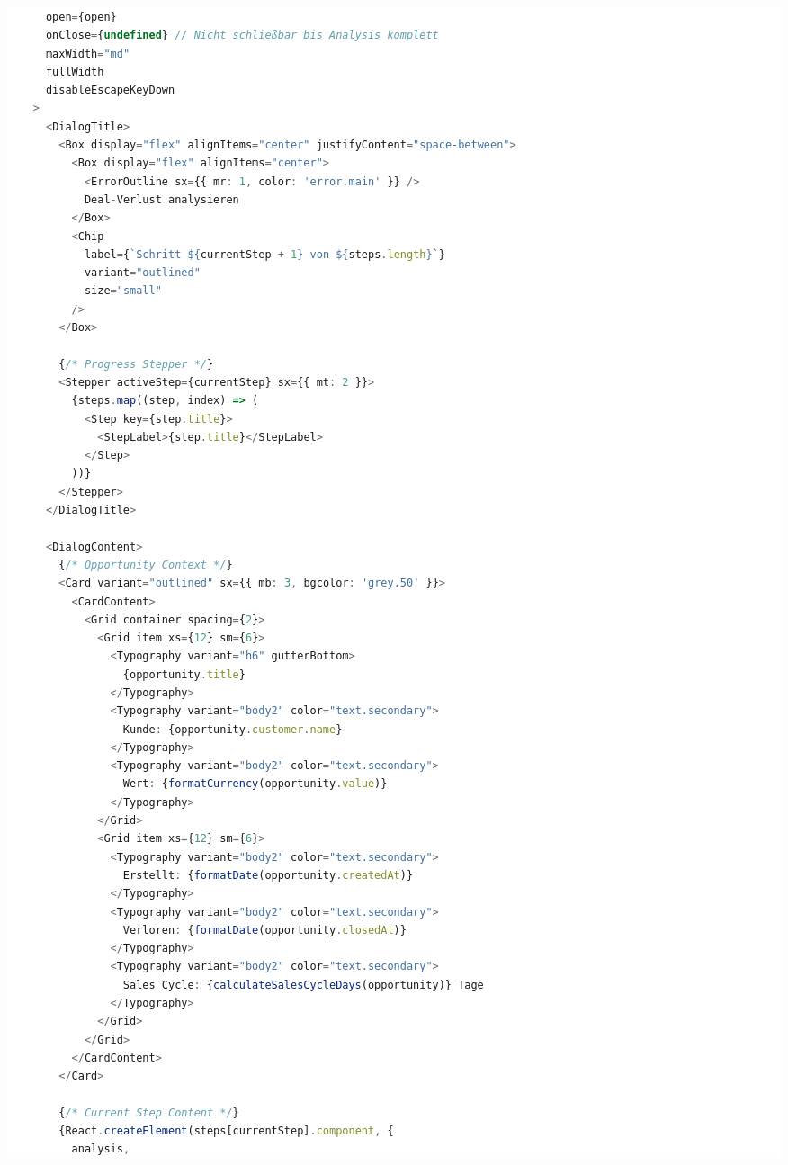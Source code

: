 ```typescript
      open={open} 
      onClose={undefined} // Nicht schließbar bis Analysis komplett
      maxWidth="md" 
      fullWidth
      disableEscapeKeyDown
    >
      <DialogTitle>
        <Box display="flex" alignItems="center" justifyContent="space-between">
          <Box display="flex" alignItems="center">
            <ErrorOutline sx={{ mr: 1, color: 'error.main' }} />
            Deal-Verlust analysieren
          </Box>
          <Chip 
            label={`Schritt ${currentStep + 1} von ${steps.length}`}
            variant="outlined"
            size="small"
          />
        </Box>
        
        {/* Progress Stepper */}
        <Stepper activeStep={currentStep} sx={{ mt: 2 }}>
          {steps.map((step, index) => (
            <Step key={step.title}>
              <StepLabel>{step.title}</StepLabel>
            </Step>
          ))}
        </Stepper>
      </DialogTitle>
      
      <DialogContent>
        {/* Opportunity Context */}
        <Card variant="outlined" sx={{ mb: 3, bgcolor: 'grey.50' }}>
          <CardContent>
            <Grid container spacing={2}>
              <Grid item xs={12} sm={6}>
                <Typography variant="h6" gutterBottom>
                  {opportunity.title}
                </Typography>
                <Typography variant="body2" color="text.secondary">
                  Kunde: {opportunity.customer.name}
                </Typography>
                <Typography variant="body2" color="text.secondary">
                  Wert: {formatCurrency(opportunity.value)}
                </Typography>
              </Grid>
              <Grid item xs={12} sm={6}>
                <Typography variant="body2" color="text.secondary">
                  Erstellt: {formatDate(opportunity.createdAt)}
                </Typography>
                <Typography variant="body2" color="text.secondary">
                  Verloren: {formatDate(opportunity.closedAt)}
                </Typography>
                <Typography variant="body2" color="text.secondary">
                  Sales Cycle: {calculateSalesCycleDays(opportunity)} Tage
                </Typography>
              </Grid>
            </Grid>
          </CardContent>
        </Card>
        
        {/* Current Step Content */}
        {React.createElement(steps[currentStep].component, {
          analysis,
```